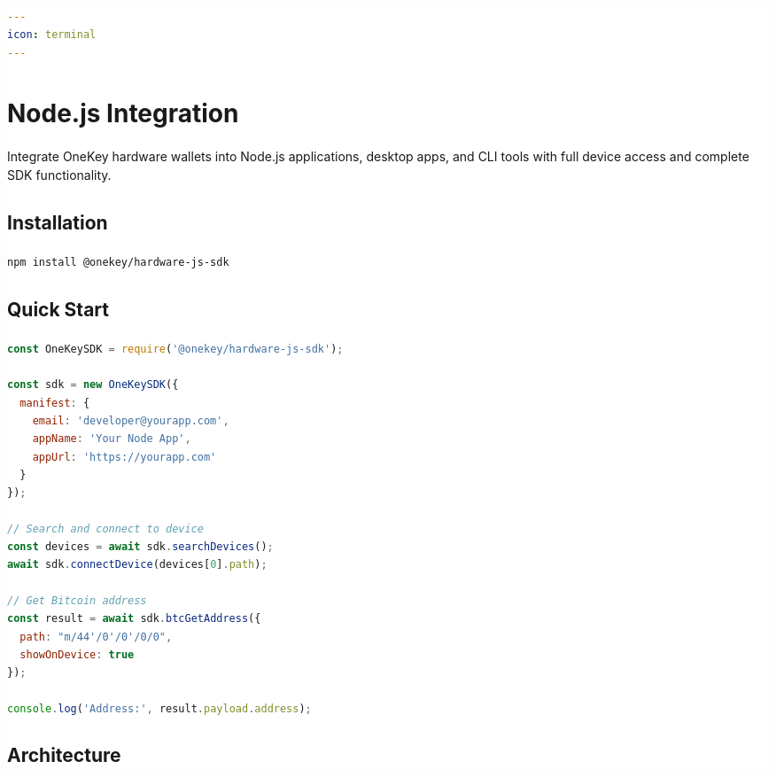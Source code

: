 ```yaml
---
icon: terminal
---
```


# Node.js Integration

Integrate OneKey hardware wallets into Node.js applications, desktop apps, and CLI tools with full device access and complete SDK functionality.

## Installation

```bash
npm install @onekey/hardware-js-sdk
```

## Quick Start

```javascript
const OneKeySDK = require('@onekey/hardware-js-sdk');

const sdk = new OneKeySDK({
  manifest: {
    email: 'developer@yourapp.com',
    appName: 'Your Node App',
    appUrl: 'https://yourapp.com'
  }
});

// Search and connect to device
const devices = await sdk.searchDevices();
await sdk.connectDevice(devices[0].path);

// Get Bitcoin address
const result = await sdk.btcGetAddress({
  path: "m/44'/0'/0'/0/0",
  showOnDevice: true
});

console.log('Address:', result.payload.address);
```

## Architecture
